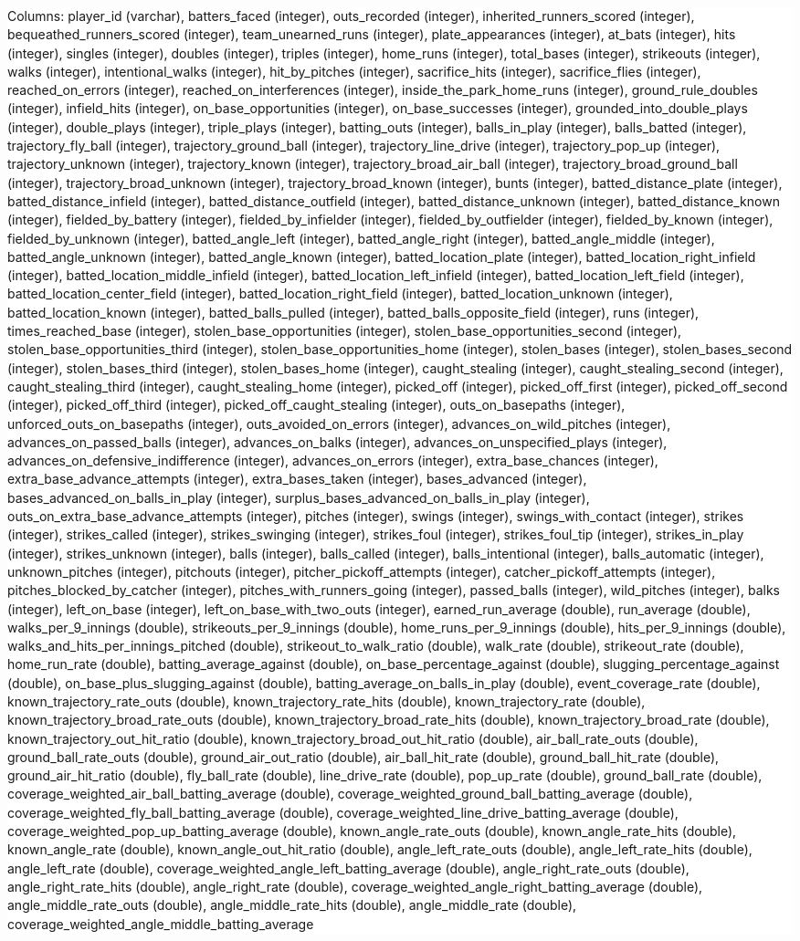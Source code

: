 Columns: player_id (varchar), batters_faced (integer), outs_recorded (integer), inherited_runners_scored (integer), bequeathed_runners_scored (integer), team_unearned_runs (integer), plate_appearances (integer), at_bats (integer), hits (integer), singles (integer), doubles (integer), triples (integer), home_runs (integer), total_bases (integer), strikeouts (integer), walks (integer), intentional_walks (integer), hit_by_pitches (integer), sacrifice_hits (integer), sacrifice_flies (integer), reached_on_errors (integer), reached_on_interferences (integer), inside_the_park_home_runs (integer), ground_rule_doubles (integer), infield_hits (integer), on_base_opportunities (integer), on_base_successes (integer), grounded_into_double_plays (integer), double_plays (integer), triple_plays (integer), batting_outs (integer), balls_in_play (integer), balls_batted (integer), trajectory_fly_ball (integer), trajectory_ground_ball (integer), trajectory_line_drive (integer), trajectory_pop_up (integer), trajectory_unknown (integer), trajectory_known (integer), trajectory_broad_air_ball (integer), trajectory_broad_ground_ball (integer), trajectory_broad_unknown (integer), trajectory_broad_known (integer), bunts (integer), batted_distance_plate (integer), batted_distance_infield (integer), batted_distance_outfield (integer), batted_distance_unknown (integer), batted_distance_known (integer), fielded_by_battery (integer), fielded_by_infielder (integer), fielded_by_outfielder (integer), fielded_by_known (integer), fielded_by_unknown (integer), batted_angle_left (integer), batted_angle_right (integer), batted_angle_middle (integer), batted_angle_unknown (integer), batted_angle_known (integer), batted_location_plate (integer), batted_location_right_infield (integer), batted_location_middle_infield (integer), batted_location_left_infield (integer), batted_location_left_field (integer), batted_location_center_field (integer), batted_location_right_field (integer), batted_location_unknown (integer), batted_location_known (integer), batted_balls_pulled (integer), batted_balls_opposite_field (integer), runs (integer), times_reached_base (integer), stolen_base_opportunities (integer), stolen_base_opportunities_second (integer), stolen_base_opportunities_third (integer), stolen_base_opportunities_home (integer), stolen_bases (integer), stolen_bases_second (integer), stolen_bases_third (integer), stolen_bases_home (integer), caught_stealing (integer), caught_stealing_second (integer), caught_stealing_third (integer), caught_stealing_home (integer), picked_off (integer), picked_off_first (integer), picked_off_second (integer), picked_off_third (integer), picked_off_caught_stealing (integer), outs_on_basepaths (integer), unforced_outs_on_basepaths (integer), outs_avoided_on_errors (integer), advances_on_wild_pitches (integer), advances_on_passed_balls (integer), advances_on_balks (integer), advances_on_unspecified_plays (integer), advances_on_defensive_indifference (integer), advances_on_errors (integer), extra_base_chances (integer), extra_base_advance_attempts (integer), extra_bases_taken (integer), bases_advanced (integer), bases_advanced_on_balls_in_play (integer), surplus_bases_advanced_on_balls_in_play (integer), outs_on_extra_base_advance_attempts (integer), pitches (integer), swings (integer), swings_with_contact (integer), strikes (integer), strikes_called (integer), strikes_swinging (integer), strikes_foul (integer), strikes_foul_tip (integer), strikes_in_play (integer), strikes_unknown (integer), balls (integer), balls_called (integer), balls_intentional (integer), balls_automatic (integer), unknown_pitches (integer), pitchouts (integer), pitcher_pickoff_attempts (integer), catcher_pickoff_attempts (integer), pitches_blocked_by_catcher (integer), pitches_with_runners_going (integer), passed_balls (integer), wild_pitches (integer), balks (integer), left_on_base (integer), left_on_base_with_two_outs (integer), earned_run_average (double), run_average (double), walks_per_9_innings (double), strikeouts_per_9_innings (double), home_runs_per_9_innings (double), hits_per_9_innings (double), walks_and_hits_per_innings_pitched (double), strikeout_to_walk_ratio (double), walk_rate (double), strikeout_rate (double), home_run_rate (double), batting_average_against (double), on_base_percentage_against (double), slugging_percentage_against (double), on_base_plus_slugging_against (double), batting_average_on_balls_in_play (double), event_coverage_rate (double), known_trajectory_rate_outs (double), known_trajectory_rate_hits (double), known_trajectory_rate (double), known_trajectory_broad_rate_outs (double), known_trajectory_broad_rate_hits (double), known_trajectory_broad_rate (double), known_trajectory_out_hit_ratio (double), known_trajectory_broad_out_hit_ratio (double), air_ball_rate_outs (double), ground_ball_rate_outs (double), ground_air_out_ratio (double), air_ball_hit_rate (double), ground_ball_hit_rate (double), ground_air_hit_ratio (double), fly_ball_rate (double), line_drive_rate (double), pop_up_rate (double), ground_ball_rate (double), coverage_weighted_air_ball_batting_average (double), coverage_weighted_ground_ball_batting_average (double), coverage_weighted_fly_ball_batting_average (double), coverage_weighted_line_drive_batting_average (double), coverage_weighted_pop_up_batting_average (double), known_angle_rate_outs (double), known_angle_rate_hits (double), known_angle_rate (double), known_angle_out_hit_ratio (double), angle_left_rate_outs (double), angle_left_rate_hits (double), angle_left_rate (double), coverage_weighted_angle_left_batting_average (double), angle_right_rate_outs (double), angle_right_rate_hits (double), angle_right_rate (double), coverage_weighted_angle_right_batting_average (double), angle_middle_rate_outs (double), angle_middle_rate_hits (double), angle_middle_rate (double), coverage_weighted_angle_middle_batting_average